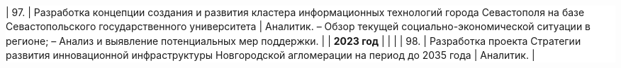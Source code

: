 | 97.      | Разработка концепции создания и развития кластера информационных технологий города Севастополя на базе Севастопольского государственного университета                                                                                                                                                                                                                                                                                            | Аналитик. – Обзор текущей социально-экономической ситуации в регионе; – Анализ и выявление потенциальных мер поддержки.                                                                                                                                                                                                                                                                                                                                                                                                                                                                                                                                                                                                                                                                                                                                                                                                                                                                                                                                                                                                                                                                                                                                                                                                                                                                                                                                                                                                                          |
| **2023 год**     |                                                                                                                                                                                                                                                                                                                                                                                                                                                  |                                                                                                                                                                                                                                                                                                                                                                                                                                                                                                                                                                                                                                                                                                                                                                                                                                                                                                                                                                                                                                                                                                                                                                                                                                                                                                                                                                                                                                                                                                                                                  |
| 98.      | Разработка проекта Стратегии развития инновационной инфраструктуры  Новгородской агломерации на период до 2035 года                                                                                                                                                                                                                                                                                                                              | Аналитик.                                                                                                                                                                                                                                                                                                                                                                                                                                                                                                                                                                                                                                                                                                                                                                                                                                                                                                                                                                                                                                                                                                                                                                                                                                                                                                                                                                                                                                                                                                                                        |
